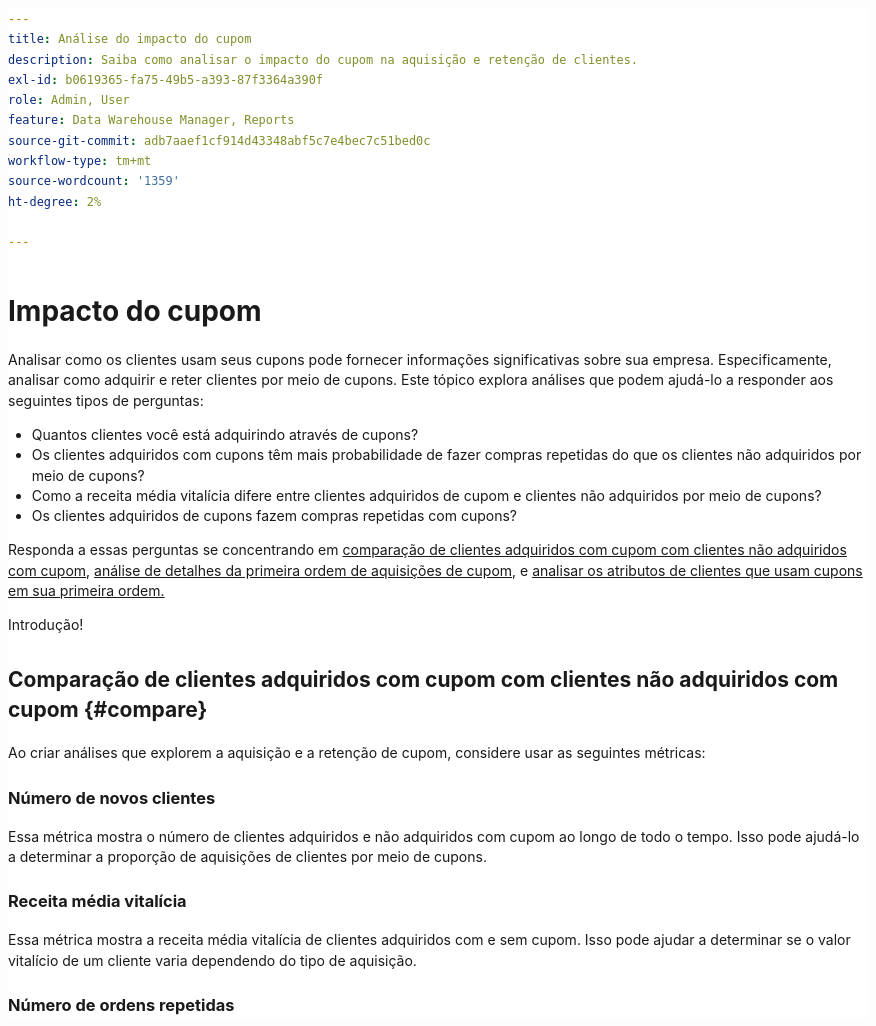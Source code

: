 ```yaml
---
title: Análise do impacto do cupom
description: Saiba como analisar o impacto do cupom na aquisição e retenção de clientes.
exl-id: b0619365-fa75-49b5-a393-87f3364a390f
role: Admin, User
feature: Data Warehouse Manager, Reports
source-git-commit: adb7aaef1cf914d43348abf5c7e4bec7c51bed0c
workflow-type: tm+mt
source-wordcount: '1359'
ht-degree: 2%

---
```


# Impacto do cupom

Analisar como os clientes usam seus cupons pode fornecer informações significativas sobre sua empresa. Especificamente, analisar como adquirir e reter clientes por meio de cupons. Este tópico explora análises que podem ajudá-lo a responder aos seguintes tipos de perguntas:

* Quantos clientes você está adquirindo através de cupons?
* Os clientes adquiridos com cupons têm mais probabilidade de fazer compras repetidas do que os clientes não adquiridos por meio de cupons?
* Como a receita média vitalícia difere entre clientes adquiridos de cupom e clientes não adquiridos por meio de cupons?
* Os clientes adquiridos de cupons fazem compras repetidas com cupons?

Responda a essas perguntas se concentrando em [comparação de clientes adquiridos com cupom com clientes não adquiridos com cupom](#compare), [análise de detalhes da primeira ordem de aquisições de cupom](#firstorder), e [analisar os atributos de clientes que usam cupons em sua primeira ordem.](#attributes)

Introdução!

## Comparação de clientes adquiridos com cupom com clientes não adquiridos com cupom {#compare}

Ao criar análises que explorem a aquisição e a retenção de cupom, considere usar as seguintes métricas:

### Número de novos clientes

Essa métrica mostra o número de clientes adquiridos e não adquiridos com cupom ao longo de todo o tempo. Isso pode ajudá-lo a determinar a proporção de aquisições de clientes por meio de cupons.

### Receita média vitalícia

Essa métrica mostra a receita média vitalícia de clientes adquiridos com e sem cupom. Isso pode ajudar a determinar se o valor vitalício de um cliente varia dependendo do tipo de aquisição.

### Número de ordens repetidas
